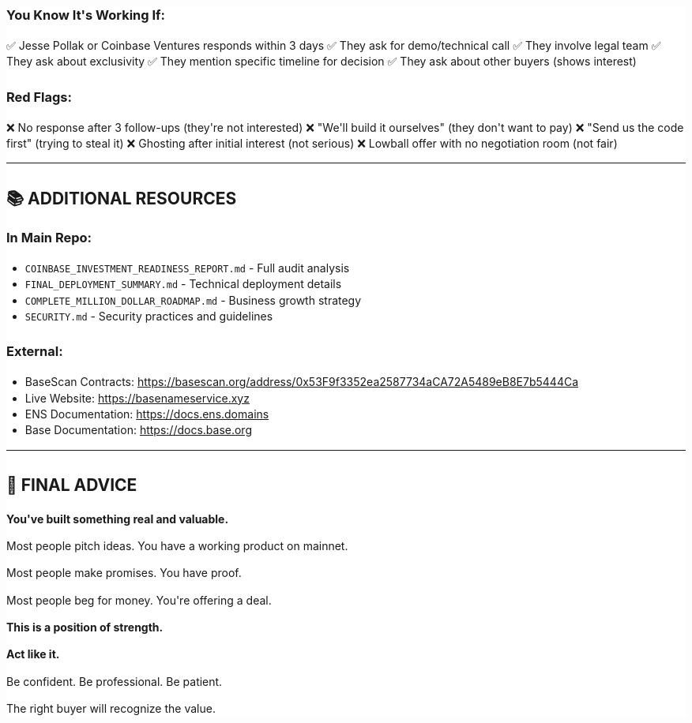 ### You Know It's Working If:

✅ Jesse Pollak or Coinbase Ventures responds within 3 days
✅ They ask for demo/technical call
✅ They involve legal team
✅ They ask about exclusivity
✅ They mention specific timeline for decision
✅ They ask about other buyers (shows interest)

### Red Flags:

❌ No response after 3 follow-ups (they're not interested)
❌ "We'll build it ourselves" (they don't want to pay)
❌ "Send us the code first" (trying to steal it)
❌ Ghosting after initial interest (not serious)
❌ Lowball offer with no negotiation room (not fair)

---

## 📚 ADDITIONAL RESOURCES

### In Main Repo:

- `COINBASE_INVESTMENT_READINESS_REPORT.md` - Full audit analysis
- `FINAL_DEPLOYMENT_SUMMARY.md` - Technical deployment details
- `COMPLETE_MILLION_DOLLAR_ROADMAP.md` - Business growth strategy
- `SECURITY.md` - Security practices and guidelines

### External:

- BaseScan Contracts: https://basescan.org/address/0x53F9f3352ea2587734aCA72A5489eB8E7b5444Ca
- Live Website: https://basenameservice.xyz
- ENS Documentation: https://docs.ens.domains
- Base Documentation: https://docs.base.org

---

## 🤝 FINAL ADVICE

**You've built something real and valuable.**

Most people pitch ideas. You have a working product on mainnet.

Most people make promises. You have proof.

Most people beg for money. You're offering a deal.

**This is a position of strength.**

**Act like it.**

Be confident. Be professional. Be patient.

The right buyer will recognize the value.
